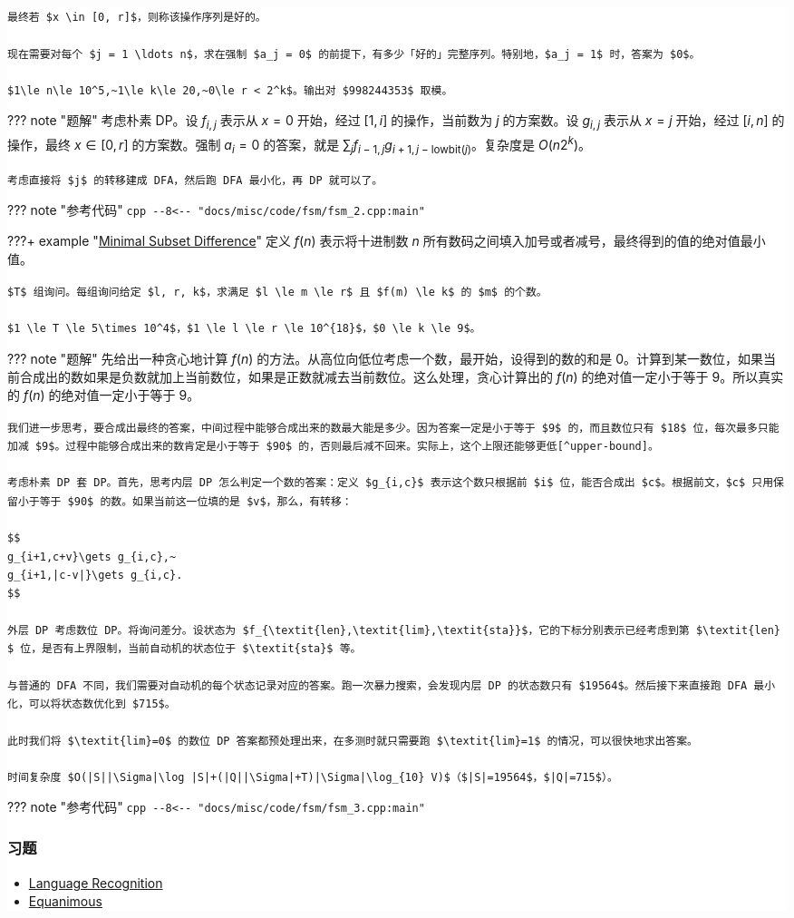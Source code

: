     最终若 $x \in [0, r]$，则称该操作序列是好的。
    
    现在需要对每个 $j = 1 \ldots n$，求在强制 $a_j = 0$ 的前提下，有多少「好的」完整序列。特别地，$a_j = 1$ 时，答案为 $0$。
    
    $1\le n\le 10^5,~1\le k\le 20,~0\le r < 2^k$。输出对 $998244353$ 取模。

??? note "题解"
    考虑朴素 DP。设 $f_{i,j}$ 表示从 $x=0$ 开始，经过 $[1,i]$ 的操作，当前数为 $j$ 的方案数。设 $g_{i,j}$ 表示从 $x=j$ 开始，经过 $[i,n]$ 的操作，最终 $x \in [0, r]$ 的方案数。强制 $a_i=0$ 的答案，就是 $\sum_j f_{i-1,j}g_{i+1,j - \text{lowbit}(j)}$。复杂度是 $O(n2^k)$。
    
    考虑直接将 $j$ 的转移建成 DFA，然后跑 DFA 最小化，再 DP 就可以了。

??? note "参考代码"
    ```cpp
    --8<-- "docs/misc/code/fsm/fsm_2.cpp:main"
    ```

???+ example "[Minimal Subset Difference](https://codeforces.com/contest/956/problem/F)"
    定义 $f(n)$ 表示将十进制数 $n$ 所有数码之间填入加号或者减号，最终得到的值的绝对值最小值。
    
    $T$ 组询问。每组询问给定 $l, r, k$，求满足 $l \le m \le r$ 且 $f(m) \le k$ 的 $m$ 的个数。
    
    $1 \le T \le 5\times 10^4$，$1 \le l \le r \le 10^{18}$，$0 \le k \le 9$。

??? note "题解"
    先给出一种贪心地计算 $f(n)$ 的方法。从高位向低位考虑一个数，最开始，设得到的数的和是 $0$。计算到某一数位，如果当前合成出的数如果是负数就加上当前数位，如果是正数就减去当前数位。这么处理，贪心计算出的 $f(n)$ 的绝对值一定小于等于 $9$。所以真实的 $f(n)$ 的绝对值一定小于等于 $9$。
    
    我们进一步思考，要合成出最终的答案，中间过程中能够合成出来的数最大能是多少。因为答案一定是小于等于 $9$ 的，而且数位只有 $18$ 位，每次最多只能加减 $9$。过程中能够合成出来的数肯定是小于等于 $90$ 的，否则最后减不回来。实际上，这个上限还能够更低[^upper-bound]。
    
    考虑朴素 DP 套 DP。首先，思考内层 DP 怎么判定一个数的答案：定义 $g_{i,c}$ 表示这个数只根据前 $i$ 位，能否合成出 $c$。根据前文，$c$ 只用保留小于等于 $90$ 的数。如果当前这一位填的是 $v$，那么，有转移：
    
    $$
    g_{i+1,c+v}\gets g_{i,c},~
    g_{i+1,|c-v|}\gets g_{i,c}.
    $$
    
    外层 DP 考虑数位 DP。将询问差分。设状态为 $f_{\textit{len},\textit{lim},\textit{sta}}$，它的下标分别表示已经考虑到第 $\textit{len}$ 位，是否有上界限制，当前自动机的状态位于 $\textit{sta}$ 等。
    
    与普通的 DFA 不同，我们需要对自动机的每个状态记录对应的答案。跑一次暴力搜索，会发现内层 DP 的状态数只有 $19564$。然后接下来直接跑 DFA 最小化，可以将状态数优化到 $715$。
    
    此时我们将 $\textit{lim}=0$ 的数位 DP 答案都预处理出来，在多测时就只需要跑 $\textit{lim}=1$ 的情况，可以很快地求出答案。
    
    时间复杂度 $O(|S||\Sigma|\log |S|+(|Q||\Sigma|+T)|\Sigma|\log_{10} V)$（$|S|=19564$，$|Q|=715$）。

??? note "参考代码"
    ```cpp
    --8<-- "docs/misc/code/fsm/fsm_3.cpp:main"
    ```

### 习题

-   [Language Recognition](http://poj.org/problem?id=3576)
-   [Equanimous](https://qoj.ac/problem/7083)


[^nfa-and-nfaepsilon]: 这个定义中我们允许状态之间通过空字符（$\varepsilon$）转移，因此更准确地说，这是一个带 $\varepsilon$ 转移的非确定有限自动机（NFA-$\varepsilon$）。有些教材中将它直接称为 NFA，为简洁起见，本文采用这一用法。在理论上 NFA 与 NFA-$\varepsilon$ 是有所区分的，但是实际上它们的计算能力是一致的。
[^state-elimination-method]: 详见 [国家集训队 2021 论文 徐哲安 浅谈有限状态自动机及其应用](https://github.com/OIerTFX/IOI/blob/master/%E5%9B%BD%E5%AE%B6%E9%9B%86%E8%AE%AD%E9%98%9F2021%E8%AE%BA%E6%96%87%E9%9B%86/pdf-files/%E5%BE%90%E5%93%B2%E5%AE%89%20%E6%B5%85%E8%B0%88%E6%9C%89%E9%99%90%E7%8A%B6%E6%80%81%E8%87%AA%E5%8A%A8%E6%9C%BA%E5%8F%8A%E5%85%B6%E5%BA%94%E7%94%A8.pdf) 中 3.2 节。
[^prove-regular-language]: 详见 [官方题解](https://qoj.ac/download.php?type=attachments&id=2079&r=1)。
[^smaller-evidence]: 此处的「相当于」指的是，尽管实际上 $P_x$ 可能并没有实际检验过，但是，即使对当前划分进行 $P_x$ 的检验，也不会有任何改进。简单理解，就是在集合分裂得到的证据集合的树上，它的某个祖先和路径上的所有旁支都已经得到了检验，因此，可以归纳地说明，就相当于它也已经检验过了。
[^detail]: 算法实现中有一处细节：对于一个证据 $A$，有可能检验完一部分字符后，这个证据集合就已经分裂为 $B$ 和 $C$ 了。不妨设 $|B|\ge |C|$。由于参考实现中，较小的集合 $C$ 插入到了证据队列的末尾，而较大的证据集合 $B$ 替换到了集合 $A$ 原来的位置。算法继续运行时，实际只是利用证据 $B$ 检验剩余的字符。这样做是正确的。这是因为对于已经检验完的字符，至少验证了 $A$ 和 $C$ 两个集合；而对于尚未检验的字符，至少验证了 $B$ 和 $C$ 两个集合。
[^upper-bound]: 详见 [国家集训队 2021 论文 徐哲安 浅谈有限状态自动机及其应用](https://github.com/OIerTFX/IOI/blob/master/%E5%9B%BD%E5%AE%B6%E9%9B%86%E8%AE%AD%E9%98%9F2021%E8%AE%BA%E6%96%87%E9%9B%86/pdf-files/%E5%BE%90%E5%93%B2%E5%AE%89%20%E6%B5%85%E8%B0%88%E6%9C%89%E9%99%90%E7%8A%B6%E6%80%81%E8%87%AA%E5%8A%A8%E6%9C%BA%E5%8F%8A%E5%85%B6%E5%BA%94%E7%94%A8.pdf) 中的例题 5.2。
[^is-dfa]: 本文对自动机的定义要求它是完备的，即任一状态在任一字符下都必须有转移。对这些字符串相关的自动机的描述中，通常会忽略失配状态。Trie、SAM 等都是这样的例子。为了与本文提供的定义相适应，需要在这些自动机的描述中显式地添加失配状态。